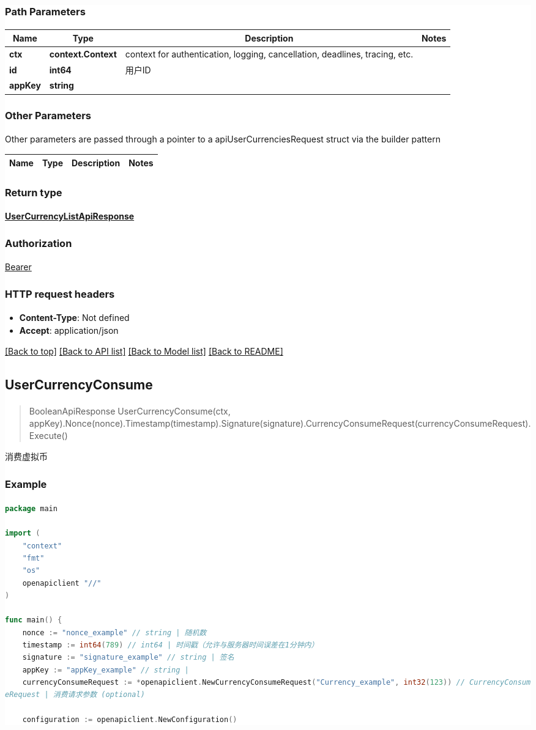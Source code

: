 ### Path Parameters


Name | Type | Description  | Notes
------------- | ------------- | ------------- | -------------
**ctx** | **context.Context** | context for authentication, logging, cancellation, deadlines, tracing, etc.
**id** | **int64** | 用户ID | 
**appKey** | **string** |  | 

### Other Parameters

Other parameters are passed through a pointer to a apiUserCurrenciesRequest struct via the builder pattern


Name | Type | Description  | Notes
------------- | ------------- | ------------- | -------------



### Return type

[**UserCurrencyListApiResponse**](UserCurrencyListApiResponse.md)

### Authorization

[Bearer](../README.md#Bearer)

### HTTP request headers

- **Content-Type**: Not defined
- **Accept**: application/json

[[Back to top]](#) [[Back to API list]](../README.md#documentation-for-api-endpoints)
[[Back to Model list]](../README.md#documentation-for-models)
[[Back to README]](../README.md)


## UserCurrencyConsume

> BooleanApiResponse UserCurrencyConsume(ctx, appKey).Nonce(nonce).Timestamp(timestamp).Signature(signature).CurrencyConsumeRequest(currencyConsumeRequest).Execute()

消费虚拟币



### Example

```go
package main

import (
	"context"
	"fmt"
	"os"
	openapiclient "//"
)

func main() {
	nonce := "nonce_example" // string | 随机数
	timestamp := int64(789) // int64 | 时间戳（允许与服务器时间误差在1分钟内）
	signature := "signature_example" // string | 签名
	appKey := "appKey_example" // string | 
	currencyConsumeRequest := *openapiclient.NewCurrencyConsumeRequest("Currency_example", int32(123)) // CurrencyConsumeRequest | 消费请求参数 (optional)

	configuration := openapiclient.NewConfiguration()
```